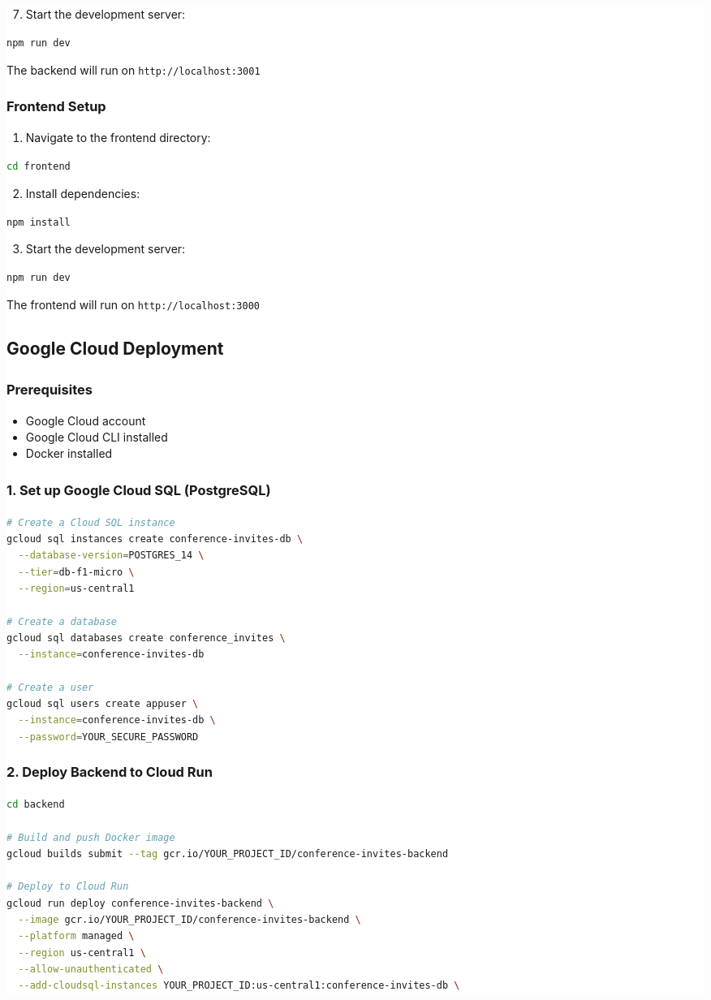 7. Start the development server:
```bash
npm run dev
```

The backend will run on `http://localhost:3001`

### Frontend Setup

1. Navigate to the frontend directory:
```bash
cd frontend
```

2. Install dependencies:
```bash
npm install
```

3. Start the development server:
```bash
npm run dev
```

The frontend will run on `http://localhost:3000`

## Google Cloud Deployment

### Prerequisites
- Google Cloud account
- Google Cloud CLI installed
- Docker installed

### 1. Set up Google Cloud SQL (PostgreSQL)

```bash
# Create a Cloud SQL instance
gcloud sql instances create conference-invites-db \
  --database-version=POSTGRES_14 \
  --tier=db-f1-micro \
  --region=us-central1

# Create a database
gcloud sql databases create conference_invites \
  --instance=conference-invites-db

# Create a user
gcloud sql users create appuser \
  --instance=conference-invites-db \
  --password=YOUR_SECURE_PASSWORD
```

### 2. Deploy Backend to Cloud Run

```bash
cd backend

# Build and push Docker image
gcloud builds submit --tag gcr.io/YOUR_PROJECT_ID/conference-invites-backend

# Deploy to Cloud Run
gcloud run deploy conference-invites-backend \
  --image gcr.io/YOUR_PROJECT_ID/conference-invites-backend \
  --platform managed \
  --region us-central1 \
  --allow-unauthenticated \
  --add-cloudsql-instances YOUR_PROJECT_ID:us-central1:conference-invites-db \
```